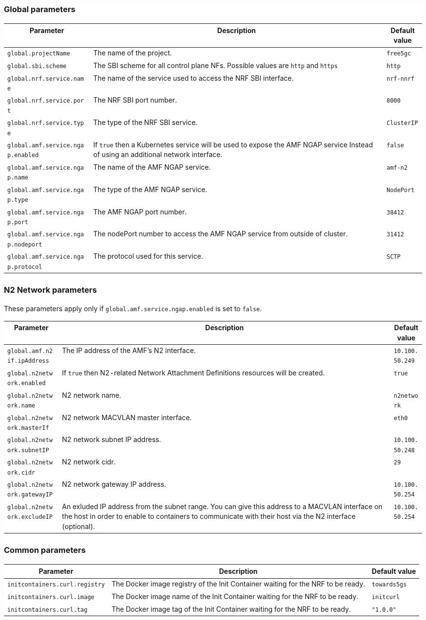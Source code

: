 ### Global parameters

| Parameter | Description | Default value |
| --- | --- | --- |
| `global.projectName` | The name of the project. | `free5gc` |
| `global.sbi.scheme` | The SBI scheme for all control plane NFs. Possible values are `http` and `https` | `http` |
| `global.nrf.service.name` | The name of the service used to access the NRF SBI interface. | `nrf-nnrf` |
| `global.nrf.service.port` | The NRF SBI port number. | `8000` |
| `global.nrf.service.type` | The type of the NRF SBI service. | `ClusterIP` |
| `global.amf.service.ngap.enabled` | If `true` then a Kubernetes service will be used to expose the AMF NGAP service Instead of using an additional network interface. | `false` |
| `global.amf.service.ngap.name` | The name of the AMF NGAP service. | `amf-n2` |
| `global.amf.service.ngap.type` | The type of the AMF NGAP service. | `NodePort` |
| `global.amf.service.ngap.port` | The AMF NGAP port number. | `38412` |
| `global.amf.service.ngap.nodeport` | The nodePort number to access the AMF NGAP service from outside of cluster. | `31412` |
| `global.amf.service.ngap.protocol` | The protocol used for this service. | `SCTP` |

### N2 Network parameters
These parameters apply only if `global.amf.service.ngap.enabled` is set to `false`.

| Parameter | Description | Default value |
| --- | --- | --- |
| `global.amf.n2if.ipAddress` | The IP address of the AMF’s N2 interface. | `10.100.50.249` |
| `global.n2network.enabled` | If `true` then N2-related Network Attachment Definitions resources will be created. | `true` |
| `global.n2network.name` | N2 network name. | `n2network` |
| `global.n2network.masterIf` | N2 network MACVLAN master interface. | `eth0` |
| `global.n2network.subnetIP` | N2 network subnet IP address. | `10.100.50.248` |
| `global.n2network.cidr` | N2 network cidr. | `29` |
| `global.n2network.gatewayIP` | N2 network gateway IP address. | `10.100.50.254` |
| `global.n2network.excludeIP` | An exluded IP address from the subnet range. You can give this address to a MACVLAN interface on the host in order to enable to containers to communicate with their host via the N2 interface (optional). | `10.100.50.254` |

### Common parameters
| Parameter | Description | Default value |
| --- | --- | --- |
| `initcontainers.curl.registry` | The Docker image registry of the Init Container waiting for the NRF to be ready. | `towards5gs` |
| `initcontainers.curl.image` | The Docker image name of the Init Container waiting for the NRF to be ready. | `initcurl` |
| `initcontainers.curl.tag` | The Docker image tag of the Init Container waiting for the NRF to be ready. | `"1.0.0"` |
